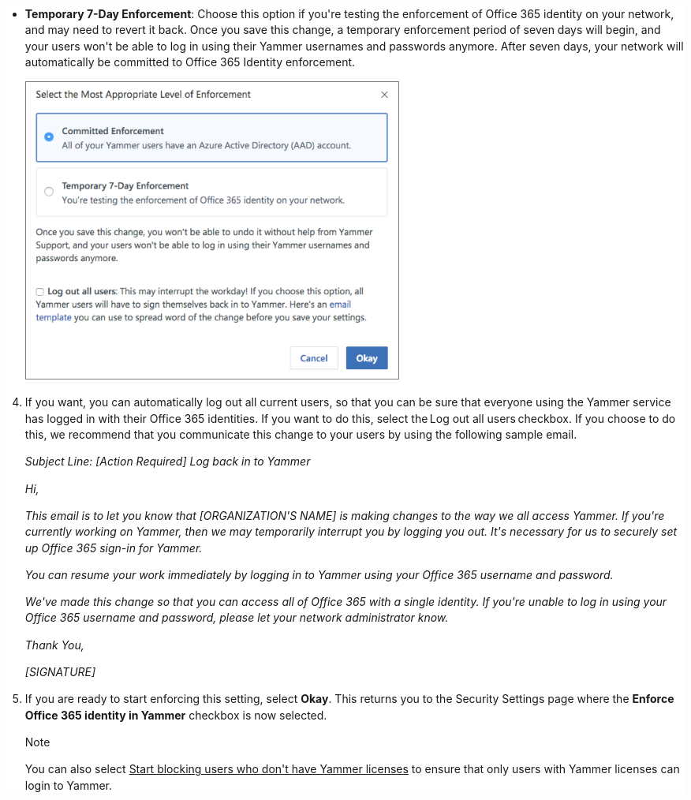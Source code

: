    - **Temporary 7-Day Enforcement**: Choose this option if you're testing the enforcement of Office 365 identity on your network, and may need to revert it back. Once you save this change, a temporary enforcement period of seven days will begin, and your users won't be able to log in using their Yammer usernames and passwords anymore. After seven days, your network will automatically be committed to Office 365 Identity enforcement.
    
     ![Screenshot of confirmation dialog box that shows the Enforcement level for Office 365 sign-in.](../media/a0927cc2-eafa-4ace-a939-a3fa27be943b.png)
  
4. If you want, you can automatically log out all current users, so that you can be sure that everyone using the Yammer service has logged in with their Office 365 identities. If you want to do this, select the Log out all users checkbox. If you choose to do this, we recommend that you communicate this change to your users by using the following sample email.
    
   *Subject Line: [Action Required] Log back in to Yammer* 
    
   *Hi,* 
    
   *This email is to let you know that [ORGANIZATION'S NAME] is making changes to the way we all access Yammer. If you're currently working on Yammer, then we may temporarily interrupt you by logging you out. It's necessary for us to securely set up Office 365 sign-in for Yammer.* 
    
   *You can resume your work immediately by logging in to Yammer using your Office 365 username and password.*
    
   *We've made this change so that you can access all of Office 365 with a single identity. If you're unable to log in using your Office 365 username and password, please let your network administrator know.* 
    
   *Thank You,* 
    
   *[SIGNATURE]* 
    
5. If you are ready to start enforcing this setting, select **Okay**. This returns you to the Security Settings page where the **Enforce Office 365 identity in Yammer** checkbox is now selected. 
    
   > [!NOTE]
   > You can also select [Start blocking users who don't have Yammer licenses](../manage-yammer-users/manage-yammer-licenses-in-office-365.md#StartBlocking) to ensure that only users with Yammer licenses can login to Yammer. 
  